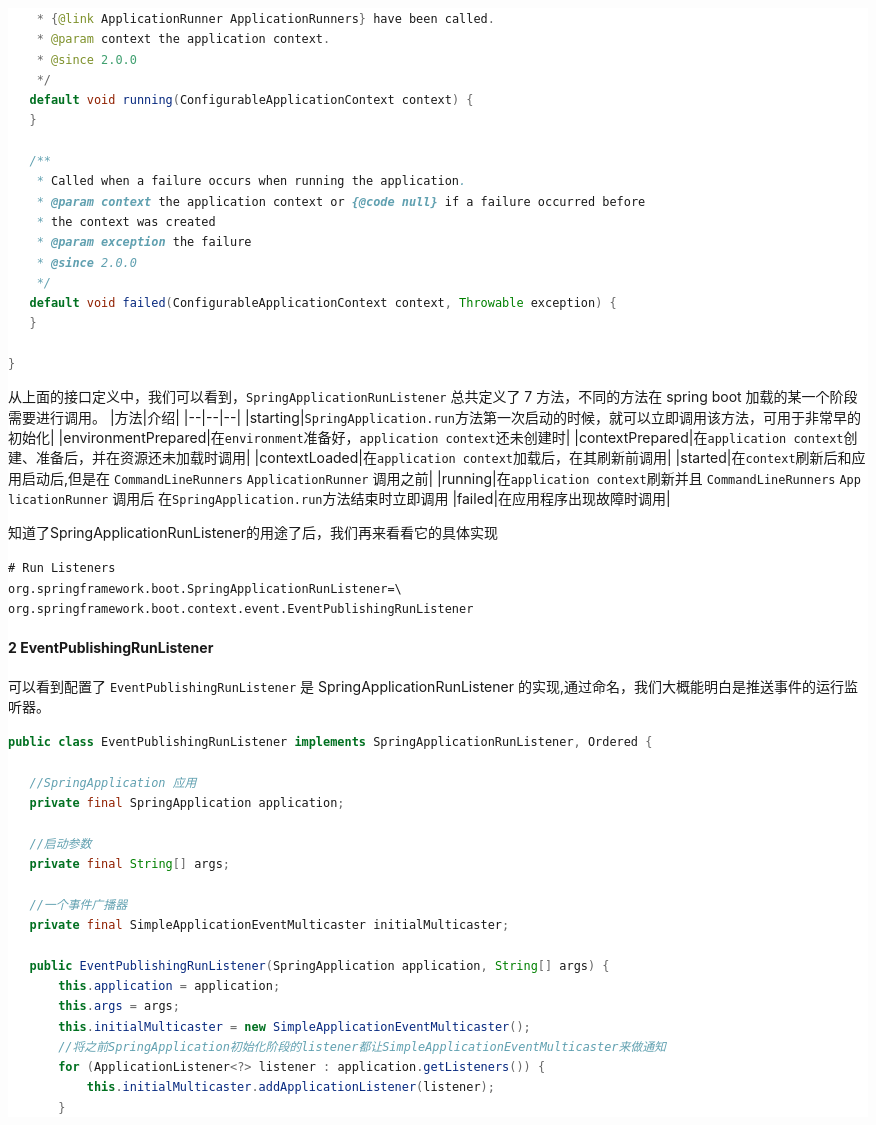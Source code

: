  ```java
	 * {@link ApplicationRunner ApplicationRunners} have been called.
	 * @param context the application context.
	 * @since 2.0.0
	 */
	default void running(ConfigurableApplicationContext context) {
	}

	/**
	 * Called when a failure occurs when running the application.
	 * @param context the application context or {@code null} if a failure occurred before
	 * the context was created
	 * @param exception the failure
	 * @since 2.0.0
	 */
	default void failed(ConfigurableApplicationContext context, Throwable exception) {
	}

 }
 ```
 从上面的接口定义中，我们可以看到，`SpringApplicationRunListener` 总共定义了 7 方法，不同的方法在 spring boot 加载的某一个阶段需要进行调用。
 |方法|介绍|
 |--|--|--|
 |starting|`SpringApplication.run`方法第一次启动的时候，就可以立即调用该方法，可用于非常早的初始化|
 |environmentPrepared|在`environment`准备好，`application context`还未创建时|
 |contextPrepared|在`application context`创建、准备后，并在资源还未加载时调用|
 |contextLoaded|在`application context`加载后，在其刷新前调用|
 |started|在`context`刷新后和应用启动后,但是在 `CommandLineRunners` `ApplicationRunner` 调用之前|
 |running|在`application context`刷新并且 `CommandLineRunners` `ApplicationRunner` 调用后 在`SpringApplication.run`方法结束时立即调用
 |failed|在应用程序出现故障时调用|

知道了SpringApplicationRunListener的用途了后，我们再来看看它的具体实现

 ```properties
 # Run Listeners
 org.springframework.boot.SpringApplicationRunListener=\
 org.springframework.boot.context.event.EventPublishingRunListener
 ```

#### 2 EventPublishingRunListener
可以看到配置了 `EventPublishingRunListener` 是 SpringApplicationRunListener 的实现,通过命名，我们大概能明白是推送事件的运行监听器。
 ```java
 public class EventPublishingRunListener implements SpringApplicationRunListener, Ordered {

	//SpringApplication 应用
	private final SpringApplication application;

	//启动参数
	private final String[] args;

	//一个事件广播器
	private final SimpleApplicationEventMulticaster initialMulticaster;

	public EventPublishingRunListener(SpringApplication application, String[] args) {
		this.application = application;
		this.args = args;
		this.initialMulticaster = new SimpleApplicationEventMulticaster();
		//将之前SpringApplication初始化阶段的listener都让SimpleApplicationEventMulticaster来做通知
		for (ApplicationListener<?> listener : application.getListeners()) {
			this.initialMulticaster.addApplicationListener(listener);
		}
 ```